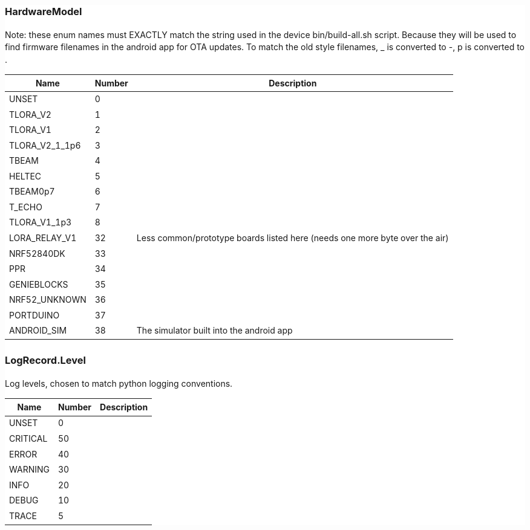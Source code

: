 

<a name=".HardwareModel"></a>

### HardwareModel
Note: these enum names must EXACTLY match the string used in the device
bin/build-all.sh script.  Because they will be used to find firmware filenames
in the android app for OTA updates.
To match the old style filenames, _ is converted to -, p is converted to .

| Name | Number | Description |
| ---- | ------ | ----------- |
| UNSET | 0 |  |
| TLORA_V2 | 1 |  |
| TLORA_V1 | 2 |  |
| TLORA_V2_1_1p6 | 3 |  |
| TBEAM | 4 |  |
| HELTEC | 5 |  |
| TBEAM0p7 | 6 |  |
| T_ECHO | 7 |  |
| TLORA_V1_1p3 | 8 |  |
| LORA_RELAY_V1 | 32 | Less common/prototype boards listed here (needs one more byte over the air) |
| NRF52840DK | 33 |  |
| PPR | 34 |  |
| GENIEBLOCKS | 35 |  |
| NRF52_UNKNOWN | 36 |  |
| PORTDUINO | 37 |  |
| ANDROID_SIM | 38 | The simulator built into the android app |



<a name=".LogRecord.Level"></a>

### LogRecord.Level
Log levels, chosen to match python logging conventions.

| Name | Number | Description |
| ---- | ------ | ----------- |
| UNSET | 0 |  |
| CRITICAL | 50 |  |
| ERROR | 40 |  |
| WARNING | 30 |  |
| INFO | 20 |  |
| DEBUG | 10 |  |
| TRACE | 5 |  |
